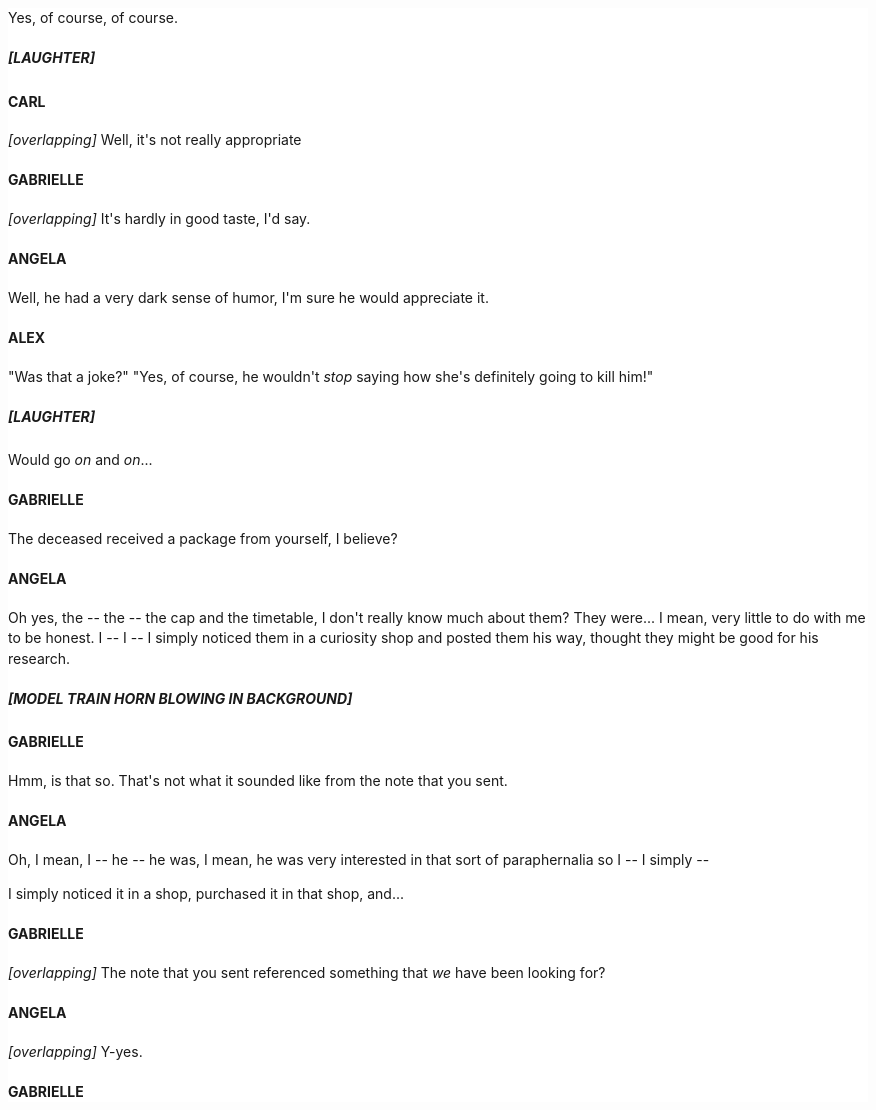 Yes, of course, of course.

##### [LAUGHTER]

#### CARL

_[overlapping]_ Well, it's not really appropriate

#### GABRIELLE

_[overlapping]_ It's hardly in good taste, I'd say.

#### ANGELA

Well, he had a very dark sense of humor, I'm sure he would appreciate it.

#### ALEX

"Was that a joke?" "Yes, of course, he wouldn't *stop* saying how she's definitely going to kill him!"

##### [LAUGHTER]

Would go *on* and *on*...

#### GABRIELLE

The deceased received a package from yourself, I believe?

#### ANGELA

Oh yes, the -- the -- the cap and the timetable, I don't really know much about them? They were... I mean, very little to do with me to be honest. I -- I -- I simply noticed them in a curiosity shop and posted them his way, thought they might be good for his research.

##### [MODEL TRAIN HORN BLOWING IN BACKGROUND]

#### GABRIELLE

Hmm, is that so. That's not what it sounded like from the note that you sent.

#### ANGELA

Oh, I mean, I -- he -- he was, I mean, he was very interested in that sort of paraphernalia so I -- I simply --

I simply noticed it in a shop, purchased it in that shop, and...

#### GABRIELLE

_[overlapping]_ The note that you sent referenced something that *we* have been looking for?

#### ANGELA

_[overlapping]_ Y-yes.

#### GABRIELLE


[^1]: Not sure about what Lowri says here.
[^2]: I can't for the life of me figure out what Alex is saying here.
[^3]: Pretty sure Jonny got the name of his own NPC wrong here.